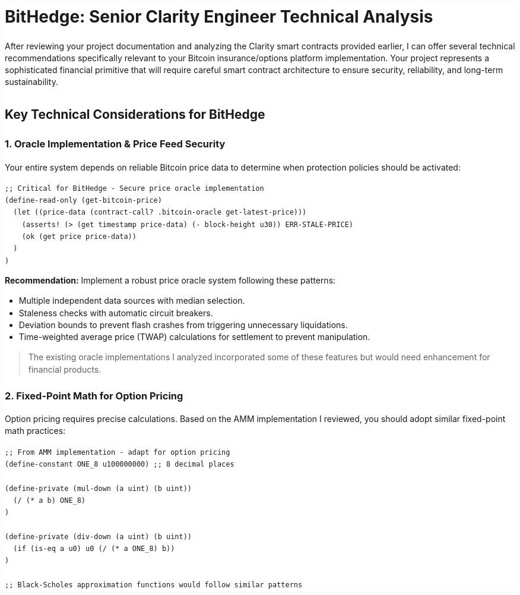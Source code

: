 # BitHedge: Senior Clarity Engineer Technical Analysis

After reviewing your project documentation and analyzing the Clarity smart contracts provided earlier, I can offer several technical recommendations specifically relevant to your Bitcoin insurance/options platform implementation. Your project represents a sophisticated financial primitive that will require careful smart contract architecture to ensure security, reliability, and long-term sustainability.

## Key Technical Considerations for BitHedge

### 1. Oracle Implementation & Price Feed Security

Your entire system depends on reliable Bitcoin price data to determine when protection policies should be activated:

```clarity
;; Critical for BitHedge - Secure price oracle implementation
(define-read-only (get-bitcoin-price)
  (let ((price-data (contract-call? .bitcoin-oracle get-latest-price)))
    (asserts! (> (get timestamp price-data) (- block-height u30)) ERR-STALE-PRICE)
    (ok (get price price-data))
  )
)
```

**Recommendation:** Implement a robust price oracle system following these patterns:

- Multiple independent data sources with median selection.
- Staleness checks with automatic circuit breakers.
- Deviation bounds to prevent flash crashes from triggering unnecessary liquidations.
- Time-weighted average price (TWAP) calculations for settlement to prevent manipulation.

> The existing oracle implementations I analyzed incorporated some of these features but would need enhancement for financial products.

### 2. Fixed-Point Math for Option Pricing

Option pricing requires precise calculations. Based on the AMM implementation I reviewed, you should adopt similar fixed-point math practices:

```clarity
;; From AMM implementation - adapt for option pricing
(define-constant ONE_8 u100000000) ;; 8 decimal places

(define-private (mul-down (a uint) (b uint))
  (/ (* a b) ONE_8)
)

(define-private (div-down (a uint) (b uint))
  (if (is-eq a u0) u0 (/ (* a ONE_8) b))
)

;; Black-Scholes approximation functions would follow similar patterns
```
